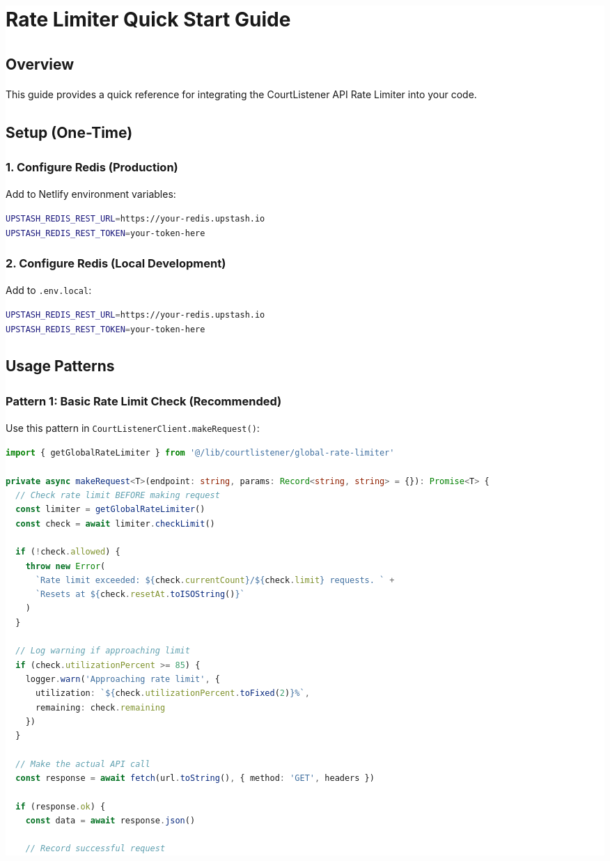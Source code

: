 # Rate Limiter Quick Start Guide

## Overview

This guide provides a quick reference for integrating the CourtListener API Rate Limiter into your code.

## Setup (One-Time)

### 1. Configure Redis (Production)

Add to Netlify environment variables:

```bash
UPSTASH_REDIS_REST_URL=https://your-redis.upstash.io
UPSTASH_REDIS_REST_TOKEN=your-token-here
```

### 2. Configure Redis (Local Development)

Add to `.env.local`:

```bash
UPSTASH_REDIS_REST_URL=https://your-redis.upstash.io
UPSTASH_REDIS_REST_TOKEN=your-token-here
```

## Usage Patterns

### Pattern 1: Basic Rate Limit Check (Recommended)

Use this pattern in `CourtListenerClient.makeRequest()`:

```typescript
import { getGlobalRateLimiter } from '@/lib/courtlistener/global-rate-limiter'

private async makeRequest<T>(endpoint: string, params: Record<string, string> = {}): Promise<T> {
  // Check rate limit BEFORE making request
  const limiter = getGlobalRateLimiter()
  const check = await limiter.checkLimit()

  if (!check.allowed) {
    throw new Error(
      `Rate limit exceeded: ${check.currentCount}/${check.limit} requests. ` +
      `Resets at ${check.resetAt.toISOString()}`
    )
  }

  // Log warning if approaching limit
  if (check.utilizationPercent >= 85) {
    logger.warn('Approaching rate limit', {
      utilization: `${check.utilizationPercent.toFixed(2)}%`,
      remaining: check.remaining
    })
  }

  // Make the actual API call
  const response = await fetch(url.toString(), { method: 'GET', headers })

  if (response.ok) {
    const data = await response.json()

    // Record successful request
```